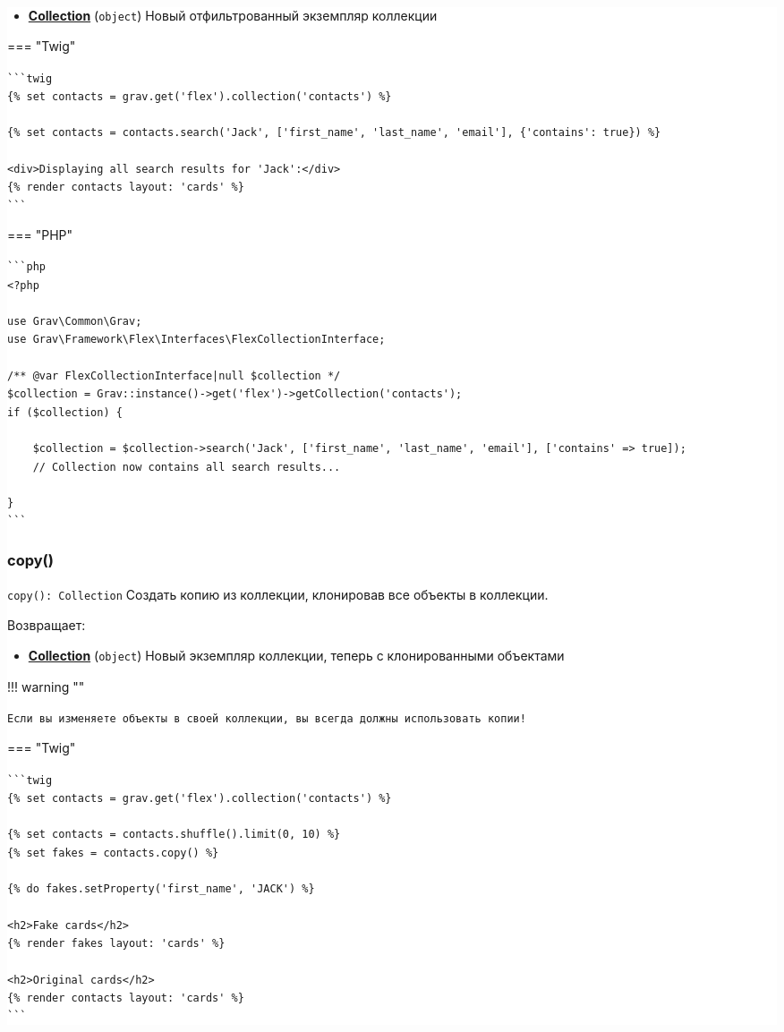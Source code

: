 * **[Collection](#kollektsiia-flex)** (`object`) Новый отфильтрованный экземпляр коллекции

=== "Twig"

    ```twig
    {% set contacts = grav.get('flex').collection('contacts') %}

    {% set contacts = contacts.search('Jack', ['first_name', 'last_name', 'email'], {'contains': true}) %}

    <div>Displaying all search results for 'Jack':</div>
    {% render contacts layout: 'cards' %}
    ```

=== "PHP"

    ```php
    <?php

    use Grav\Common\Grav;
    use Grav\Framework\Flex\Interfaces\FlexCollectionInterface;

    /** @var FlexCollectionInterface|null $collection */
    $collection = Grav::instance()->get('flex')->getCollection('contacts');
    if ($collection) {

        $collection = $collection->search('Jack', ['first_name', 'last_name', 'email'], ['contains' => true]);
        // Collection now contains all search results...

    }
    ```

### copy()

`copy(): Collection` Создать копию из коллекции, клонировав все объекты в коллекции.

Возвращает:

* **[Collection](#kollektsiia-flex)** (`object`) Новый экземпляр коллекции, теперь с клонированными объектами

!!! warning ""

    Если вы изменяете объекты в своей коллекции, вы всегда должны использовать копии!

=== "Twig"

    ```twig
    {% set contacts = grav.get('flex').collection('contacts') %}

    {% set contacts = contacts.shuffle().limit(0, 10) %}
    {% set fakes = contacts.copy() %}

    {% do fakes.setProperty('first_name', 'JACK') %}

    <h2>Fake cards</h2>
    {% render fakes layout: 'cards' %}

    <h2>Original cards</h2>
    {% render contacts layout: 'cards' %}
    ```

